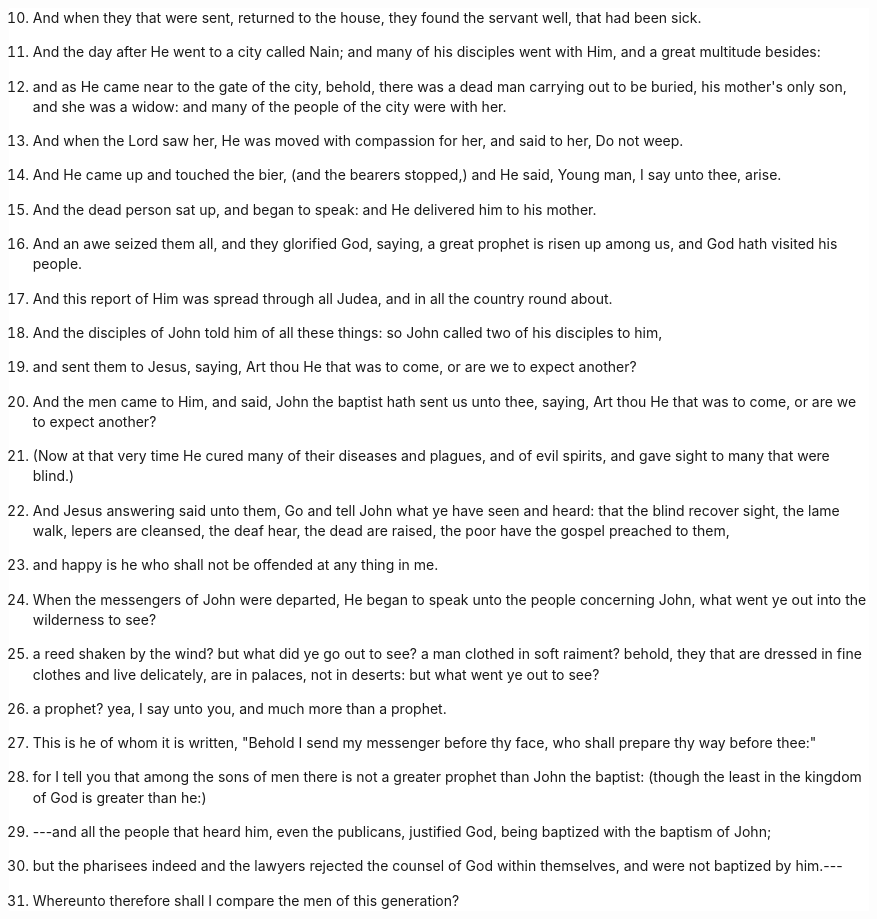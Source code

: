 10. And when they that were sent, returned to the house, they found the servant well, that had been sick.

11. And the day after He went to a city called Nain; and many of his disciples went with Him, and a great multitude besides:

12. and as He came near to the gate of the city, behold, there was a dead man carrying out to be buried, his mother's only son, and she was a widow: and many of the people of the city were with her.

13. And when the Lord saw her, He was moved with compassion for her, and said to her, Do not weep.

14. And He came up and touched the bier, (and the bearers stopped,) and He said, Young man, I say unto thee, arise.

15. And the dead person sat up, and began to speak: and He delivered him to his mother.

16. And an awe seized them all, and they glorified God, saying, a great prophet is risen up among us, and God hath visited his people.

17. And this report of Him was spread through all Judea, and in all the country round about.

18. And the disciples of John told him of all these things: so John called two of his disciples to him,

19. and sent them to Jesus, saying, Art thou He that was to come, or are we to expect another?

20. And the men came to Him, and said, John the baptist hath sent us unto thee, saying, Art thou He that was to come, or are we to expect another?

21. (Now at that very time He cured many of their diseases and plagues, and of evil spirits, and gave sight to many that were blind.)

22. And Jesus answering said unto them, Go and tell John what ye have seen and heard: that the blind recover sight, the lame walk, lepers are cleansed, the deaf hear, the dead are raised, the poor have the gospel preached to them,

23. and happy is he who shall not be offended at any thing in me.

24. When the messengers of John were departed, He began to speak unto the people concerning John, what went ye out into the wilderness to see?

25. a reed shaken by the wind? but what did ye go out to see? a man clothed in soft raiment? behold, they that are dressed in fine clothes and live delicately, are in palaces, not in deserts: but what went ye out to see?

26. a prophet? yea, I say unto you, and much more than a prophet.

27. This is he of whom it is written, "Behold I send my messenger before thy face, who shall prepare thy way before thee:"

28. for I tell you that among the sons of men there is not a greater prophet than John the baptist: (though the least in the kingdom of God is greater than he:)

29. ---and all the people that heard him, even the publicans, justified God, being baptized with the baptism of John;

30. but the pharisees indeed and the lawyers rejected the counsel of God within themselves, and were not baptized by him.---

31. Whereunto therefore shall I compare the men of this generation?
